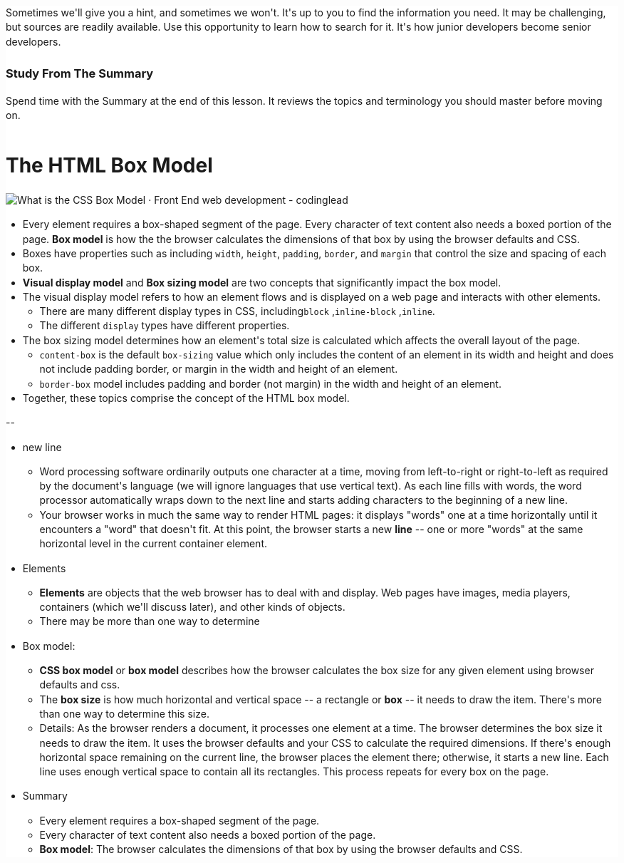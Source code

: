 Sometimes we'll give you a hint, and sometimes we won't. It's up to you to find the information you need. It may be challenging, but sources are readily available. Use this opportunity to learn how to search for it. It's how junior developers become senior developers.

### Study From The Summary

Spend time with the Summary at the end of this lesson. It reviews the topics and terminology you should master before moving on.

# The HTML Box Model

![What is the CSS Box Model · Front End web development - codinglead](https://codinglead.co/images/box-model.png)

- Every element requires a box-shaped segment of the page. Every character of text content also needs a boxed portion of the page. **Box model** is how the the browser calculates the dimensions of that box by using the browser defaults and CSS.
- Boxes have properties such as including `width`, `height`, `padding`, `border`, and `margin` that control the size and spacing of each box. 
- **Visual display model** and **Box sizing model** are two concepts that significantly impact the box model. 
- The visual display model refers to how an element flows and is displayed on a web page and interacts with other elements. 
  - There are many different display types in CSS, including`block` ,`inline-block` ,`inline`. 
  - The different `display` types have different properties. 
- The box sizing model determines how an element's total size is calculated which affects the overall layout of the page. 
  - `content-box` is the default `box-sizing` value which only includes the content of an element in its width and height and does not include padding border, or margin in the width and height of an element. 
  - `border-box` model includes padding and border (not margin) in the width and height of an element.
- Together, these topics comprise the concept of the HTML box model.

--

- new line
  - Word processing software ordinarily outputs one character at a time, moving from left-to-right or right-to-left as required by the document's language (we will ignore languages that use vertical text). As each line fills with words, the word processor automatically wraps down to the next line and starts adding characters to the beginning of a new line.
  - Your browser works in much the same way to render HTML pages: it displays "words" one at a time horizontally until it encounters a "word" that doesn't fit. At this point, the browser starts a new **line** -- one or more "words" at the same horizontal level in the current container element.
- Elements
  - **Elements** are objects that the web browser has to deal with and display. Web pages have images, media players, containers (which we'll discuss later), and other kinds of objects.
  - There may be more than one way to determine 

- Box model:
  -  **CSS box model** or **box model** describes how the browser calculates the box size for any given element using browser defaults and css.
  -  The **box size** is how much horizontal and vertical space -- a rectangle or **box** -- it needs to draw the item. There's more than one way to determine this size.
  -  Details: As the browser renders a document, it processes one element at a time. The browser determines the box size it needs to draw the item. It uses the browser defaults and your CSS to calculate the required dimensions. If there's enough horizontal space remaining on the current line, the browser places the element there; otherwise, it starts a new line. Each line uses enough vertical space to contain all its rectangles. This process repeats for every box on the page.
- Summary
  - Every element requires a box-shaped segment of the page.
  - Every character of text content also needs a boxed portion of the page.
  - **Box model**: The browser calculates the dimensions of that box by using the browser defaults and CSS.

